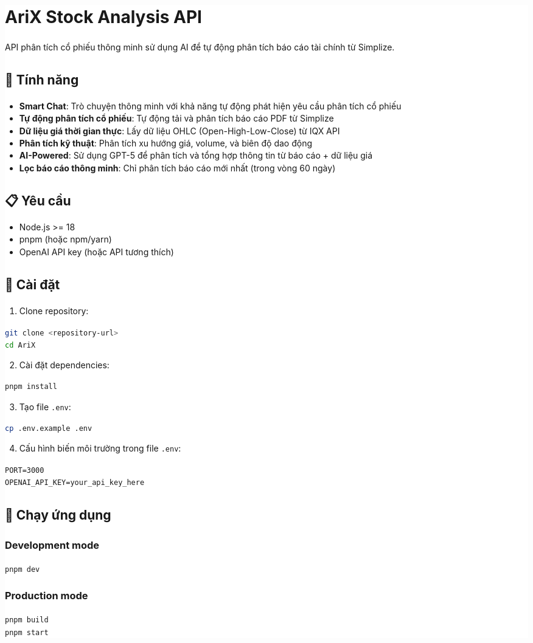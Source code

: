 # AriX Stock Analysis API

API phân tích cổ phiếu thông minh sử dụng AI để tự động phân tích báo cáo tài chính từ Simplize.

## 🚀 Tính năng

- **Smart Chat**: Trò chuyện thông minh với khả năng tự động phát hiện yêu cầu phân tích cổ phiếu
- **Tự động phân tích cổ phiếu**: Tự động tải và phân tích báo cáo PDF từ Simplize
- **Dữ liệu giá thời gian thực**: Lấy dữ liệu OHLC (Open-High-Low-Close) từ IQX API
- **Phân tích kỹ thuật**: Phân tích xu hướng giá, volume, và biên độ dao động
- **AI-Powered**: Sử dụng GPT-5 để phân tích và tổng hợp thông tin từ báo cáo + dữ liệu giá
- **Lọc báo cáo thông minh**: Chỉ phân tích báo cáo mới nhất (trong vòng 60 ngày)

## 📋 Yêu cầu

- Node.js >= 18
- pnpm (hoặc npm/yarn)
- OpenAI API key (hoặc API tương thích)

## 🔧 Cài đặt

1. Clone repository:
```bash
git clone <repository-url>
cd AriX
```

2. Cài đặt dependencies:
```bash
pnpm install
```

3. Tạo file `.env`:
```bash
cp .env.example .env
```

4. Cấu hình biến môi trường trong file `.env`:
```env
PORT=3000
OPENAI_API_KEY=your_api_key_here
```

## 🏃 Chạy ứng dụng

### Development mode
```bash
pnpm dev
```

### Production mode
```bash
pnpm build
pnpm start
```
